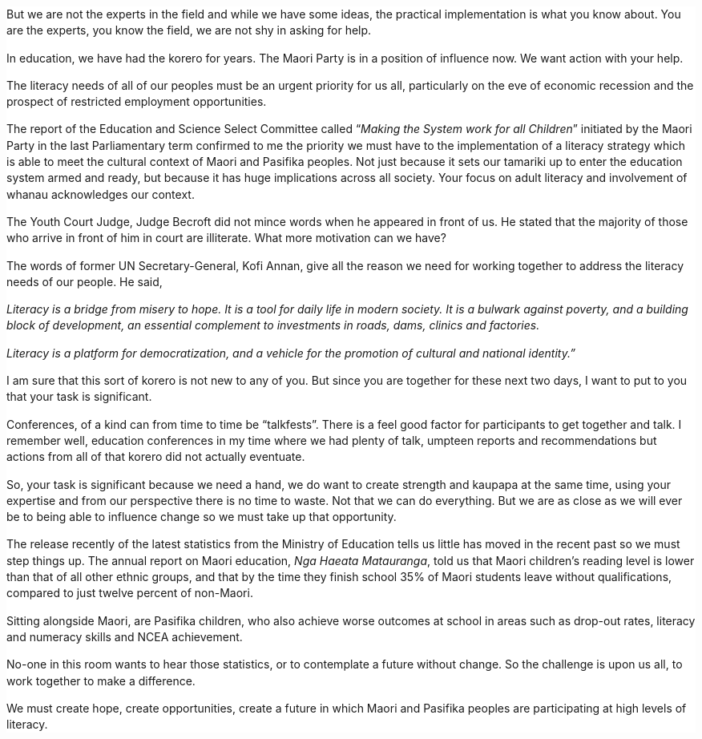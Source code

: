 But we are not the experts in the field and while we have some ideas, the practical implementation is what you know about. You are the experts, you know the field, we are not shy in asking for help.

In education, we have had the korero for years. The Maori Party is in a position of influence now. We want action with your help.

  
The literacy needs of all of our peoples must be an urgent priority for us all, particularly on the eve of economic recession and the prospect of restricted employment opportunities.

The report of the Education and Science Select Committee called “_Making the System work for all Children_” initiated by the Maori Party in the last Parliamentary term confirmed to me the priority we must have to the implementation of a literacy strategy which is able to meet the cultural context of Maori and Pasifika peoples. Not just because it sets our tamariki up to enter the education system armed and ready, but because it has huge implications across all society. Your focus on adult literacy and involvement of whanau acknowledges our context.

The Youth Court Judge, Judge Becroft did not mince words when he appeared in front of us. He stated that the majority of those who arrive in front of him in court are illiterate. What more motivation can we have?

The words of former UN Secretary-General, Kofi Annan, give all the reason we need for working together to address the literacy needs of our people. He said,

_Literacy is a bridge from misery to hope. It is a tool for daily life in modern society. It is a bulwark against poverty, and a building block of development, an essential complement to investments in roads, dams, clinics and factories._

_Literacy is a platform for democratization, and a vehicle for the promotion of cultural and national identity.”_

I am sure that this sort of korero is not new to any of you. But since you are together for these next two days, I want to put to you that your task is significant.

Conferences, of a kind can from time to time be “talkfests”. There is a feel good factor for participants to get together and talk. I remember well, education conferences in my time where we had plenty of talk, umpteen reports and recommendations but actions from all of that korero did not actually eventuate.

So, your task is significant because we need a hand, we do want to create strength and kaupapa at the same time, using your expertise and from our perspective there is no time to waste. Not that we can do everything. But we are as close as we will ever be to being able to influence change so we must take up that opportunity.

The release recently of the latest statistics from the Ministry of Education tells us little has moved in the recent past so we must step things up. The annual report on Maori education, _Nga Haeata Matauranga_, told us that Maori children’s reading level is lower than that of all other ethnic groups, and that by the time they finish school 35% of Maori students leave without qualifications, compared to just twelve percent of non-Maori.

Sitting alongside Maori, are Pasifika children, who also achieve worse outcomes at school in areas such as drop-out rates, literacy and numeracy skills and NCEA achievement.

No-one in this room wants to hear those statistics, or to contemplate a future without change. So the challenge is upon us all, to work together to make a difference.

We must create hope, create opportunities, create a future in which Maori and Pasifika peoples are participating at high levels of literacy.
